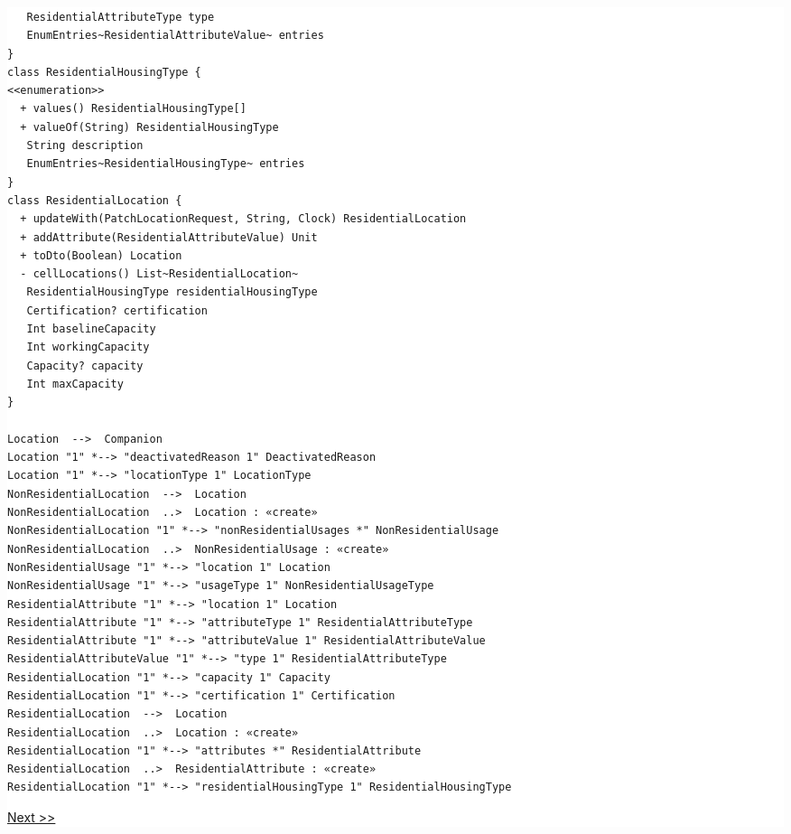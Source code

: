 ```mermaid
   ResidentialAttributeType type
   EnumEntries~ResidentialAttributeValue~ entries
}
class ResidentialHousingType {
<<enumeration>>
  + values() ResidentialHousingType[]
  + valueOf(String) ResidentialHousingType
   String description
   EnumEntries~ResidentialHousingType~ entries
}
class ResidentialLocation {
  + updateWith(PatchLocationRequest, String, Clock) ResidentialLocation
  + addAttribute(ResidentialAttributeValue) Unit
  + toDto(Boolean) Location
  - cellLocations() List~ResidentialLocation~
   ResidentialHousingType residentialHousingType
   Certification? certification
   Int baselineCapacity
   Int workingCapacity
   Capacity? capacity
   Int maxCapacity
}

Location  -->  Companion 
Location "1" *--> "deactivatedReason 1" DeactivatedReason 
Location "1" *--> "locationType 1" LocationType 
NonResidentialLocation  -->  Location 
NonResidentialLocation  ..>  Location : «create»
NonResidentialLocation "1" *--> "nonResidentialUsages *" NonResidentialUsage 
NonResidentialLocation  ..>  NonResidentialUsage : «create»
NonResidentialUsage "1" *--> "location 1" Location 
NonResidentialUsage "1" *--> "usageType 1" NonResidentialUsageType 
ResidentialAttribute "1" *--> "location 1" Location 
ResidentialAttribute "1" *--> "attributeType 1" ResidentialAttributeType 
ResidentialAttribute "1" *--> "attributeValue 1" ResidentialAttributeValue 
ResidentialAttributeValue "1" *--> "type 1" ResidentialAttributeType 
ResidentialLocation "1" *--> "capacity 1" Capacity 
ResidentialLocation "1" *--> "certification 1" Certification 
ResidentialLocation  -->  Location 
ResidentialLocation  ..>  Location : «create»
ResidentialLocation "1" *--> "attributes *" ResidentialAttribute 
ResidentialLocation  ..>  ResidentialAttribute : «create»
ResidentialLocation "1" *--> "residentialHousingType 1" ResidentialHousingType 

```



[Next >>](9999-end.md)
